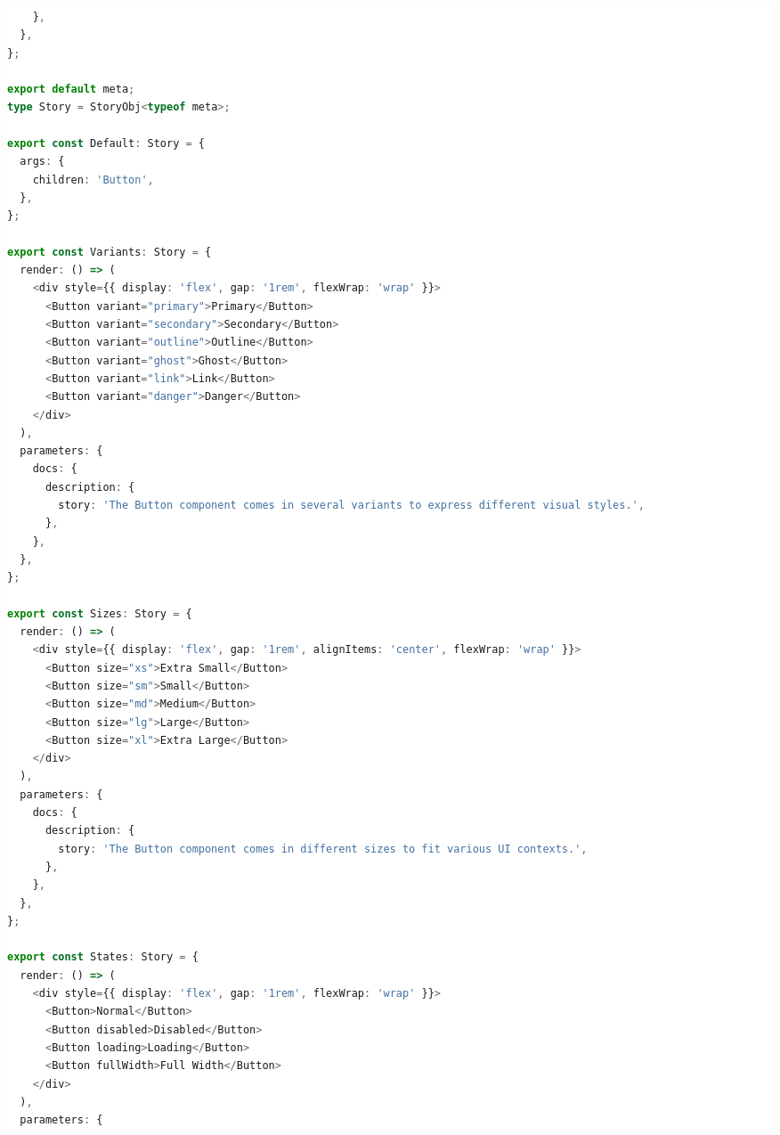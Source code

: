 ```typescript
    },
  },
};

export default meta;
type Story = StoryObj<typeof meta>;

export const Default: Story = {
  args: {
    children: 'Button',
  },
};

export const Variants: Story = {
  render: () => (
    <div style={{ display: 'flex', gap: '1rem', flexWrap: 'wrap' }}>
      <Button variant="primary">Primary</Button>
      <Button variant="secondary">Secondary</Button>
      <Button variant="outline">Outline</Button>
      <Button variant="ghost">Ghost</Button>
      <Button variant="link">Link</Button>
      <Button variant="danger">Danger</Button>
    </div>
  ),
  parameters: {
    docs: {
      description: {
        story: 'The Button component comes in several variants to express different visual styles.',
      },
    },
  },
};

export const Sizes: Story = {
  render: () => (
    <div style={{ display: 'flex', gap: '1rem', alignItems: 'center', flexWrap: 'wrap' }}>
      <Button size="xs">Extra Small</Button>
      <Button size="sm">Small</Button>
      <Button size="md">Medium</Button>
      <Button size="lg">Large</Button>
      <Button size="xl">Extra Large</Button>
    </div>
  ),
  parameters: {
    docs: {
      description: {
        story: 'The Button component comes in different sizes to fit various UI contexts.',
      },
    },
  },
};

export const States: Story = {
  render: () => (
    <div style={{ display: 'flex', gap: '1rem', flexWrap: 'wrap' }}>
      <Button>Normal</Button>
      <Button disabled>Disabled</Button>
      <Button loading>Loading</Button>
      <Button fullWidth>Full Width</Button>
    </div>
  ),
  parameters: {
```